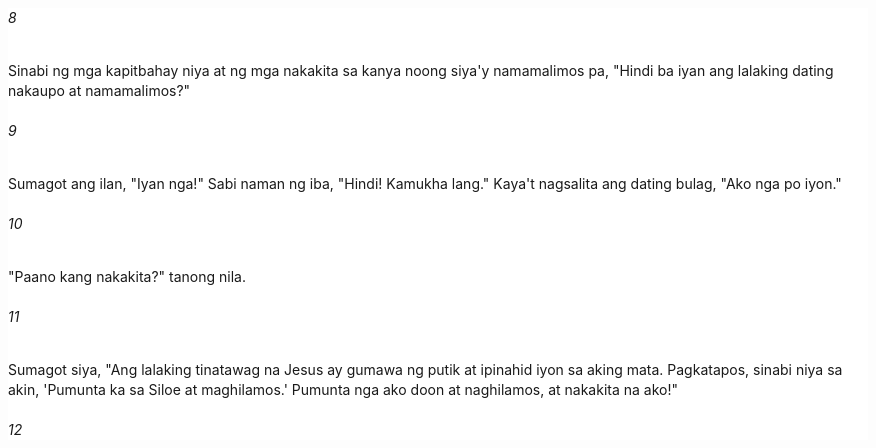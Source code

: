 
###### 8 





Sinabi ng mga kapitbahay niya at ng mga nakakita sa kanya noong siya'y namamalimos pa, "Hindi ba iyan ang lalaking dating nakaupo at namamalimos?" 











###### 9 





Sumagot ang ilan, "Iyan nga!" Sabi naman ng iba, "Hindi! Kamukha lang." Kaya't nagsalita ang dating bulag, "Ako nga po iyon." 











###### 10 





"Paano kang nakakita?" tanong nila. 











###### 11 





Sumagot siya, "Ang lalaking tinatawag na Jesus ay gumawa ng putik at ipinahid iyon sa aking mata. Pagkatapos, sinabi niya sa akin, 'Pumunta ka sa Siloe at maghilamos.' Pumunta nga ako doon at naghilamos, at nakakita na ako!" 











###### 12 

